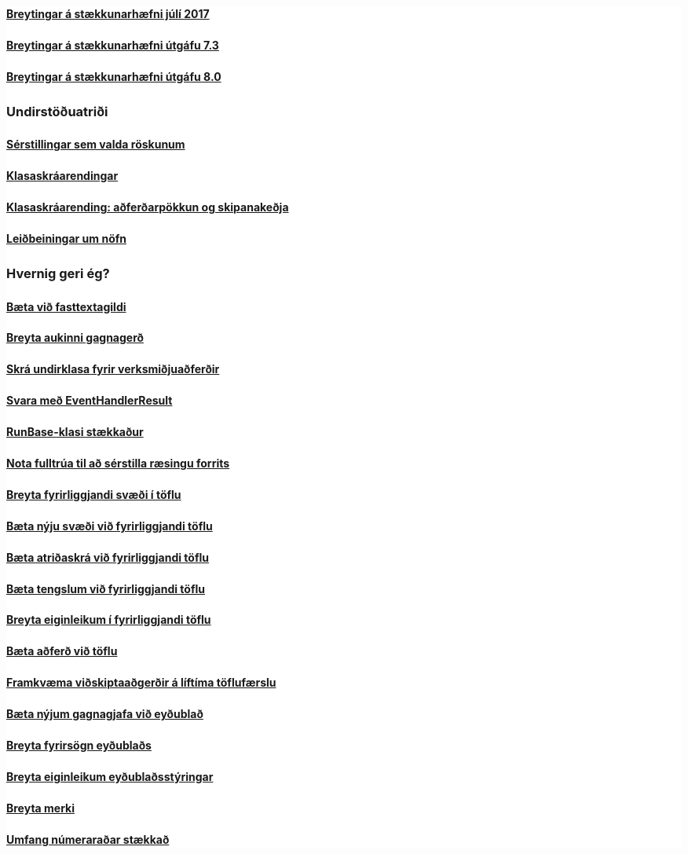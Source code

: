 #### [Breytingar á stækkunarhæfni júlí 2017](extensibility/changes-july-2017.md)
#### [Breytingar á stækkunarhæfni útgáfu 7.3](extensibility/extensibility-changes-73.md)
#### [Breytingar á stækkunarhæfni útgáfu 8.0](extensibility/changes-80.md)
### Undirstöðuatriði
#### [Sérstillingar sem valda röskunum](extensibility/intrusive-customizations.md)
#### [Klasaskráarendingar](extensibility/class-extensions.md)
#### [Klasaskráarending: aðferðarpökkun og skipanakeðja](extensibility/method-wrapping-coc.md)
#### [Leiðbeiningar um nöfn](extensibility/naming-guidelines-extensions.md)
### Hvernig geri ég?
#### [Bæta við fasttextagildi](extensibility/add-enum-value.md)
#### [Breyta aukinni gagnagerð](extensibility/modify-edt.md) 
#### [Skrá undirklasa fyrir verksmiðjuaðferðir](extensibility/register-subclass-factory-methods.md)
#### [Svara með EventHandlerResult](extensibility/respond-event-handler-result.md)
#### [RunBase-klasi stækkaður](extensibility/extend-runbase-class.md)
#### [Nota fulltrúa til að sérstilla ræsingu forrits](extensibility/startup-customizations.md)
#### [Breyta fyrirliggjandi svæði í töflu](extensibility/modify-existing-field.md)
#### [Bæta nýju svæði við fyrirliggjandi töflu](extensibility/add-field-extension.md)
#### [Bæta atriðaskrá við fyrirliggjandi töflu](extensibility/add-index.md)
#### [Bæta tengslum við fyrirliggjandi töflu](extensibility/add-relation.md)
#### [Breyta eiginleikum í fyrirliggjandi töflu](extensibility/modify-properties.md)
#### [Bæta aðferð við töflu](extensibility/add-method-table.md)
#### [Framkvæma viðskiptaaðgerðir á líftíma töflufærslu](extensibility/subscribe-table-events.md)
#### [Bæta nýjum gagnagjafa við eyðublað](extensibility/add-datasource.md)
#### [Breyta fyrirsögn eyðublaðs](extensibility/change-caption-form.md)
#### [Breyta eiginleikum eyðublaðsstýringar](extensibility/modify-control-properties.md)
#### [Breyta merki](extensibility/change-label.md)
#### [Umfang númeraraðar stækkað](extensibility/extend-number-sequence-scope.md)